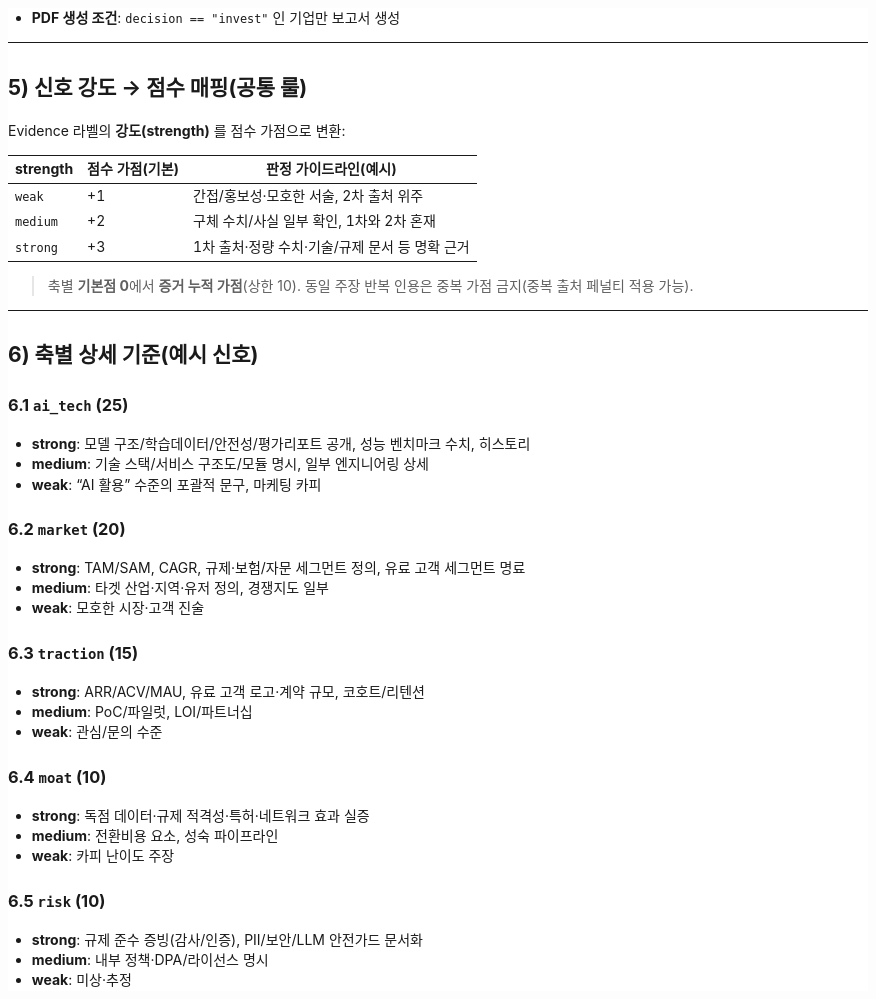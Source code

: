 * **PDF 생성 조건**: `decision == "invest"` 인 기업만 보고서 생성

---

## 5) 신호 강도 → 점수 매핑(공통 룰)

Evidence 라벨의 **강도(strength)** 를 점수 가점으로 변환:

| strength | 점수 가점(기본) | 판정 가이드라인(예시)                 |
| -------- | --------- | ---------------------------- |
| `weak`   | +1        | 간접/홍보성·모호한 서술, 2차 출처 위주      |
| `medium` | +2        | 구체 수치/사실 일부 확인, 1차와 2차 혼재    |
| `strong` | +3        | 1차 출처·정량 수치·기술/규제 문서 등 명확 근거 |

> 축별 **기본점 0**에서 **증거 누적 가점**(상한 10).
> 동일 주장 반복 인용은 중복 가점 금지(중복 출처 페널티 적용 가능).

---

## 6) 축별 상세 기준(예시 신호)

### 6.1 `ai_tech` (25)

* **strong**: 모델 구조/학습데이터/안전성/평가리포트 공개, 성능 벤치마크 수치, 히스토리
* **medium**: 기술 스택/서비스 구조도/모듈 명시, 일부 엔지니어링 상세
* **weak**: “AI 활용” 수준의 포괄적 문구, 마케팅 카피

### 6.2 `market` (20)

* **strong**: TAM/SAM, CAGR, 규제·보험/자문 세그먼트 정의, 유료 고객 세그먼트 명료
* **medium**: 타겟 산업·지역·유저 정의, 경쟁지도 일부
* **weak**: 모호한 시장·고객 진술

### 6.3 `traction` (15)

* **strong**: ARR/ACV/MAU, 유료 고객 로고·계약 규모, 코호트/리텐션
* **medium**: PoC/파일럿, LOI/파트너십
* **weak**: 관심/문의 수준

### 6.4 `moat` (10)

* **strong**: 독점 데이터·규제 적격성·특허·네트워크 효과 실증
* **medium**: 전환비용 요소, 성숙 파이프라인
* **weak**: 카피 난이도 주장

### 6.5 `risk` (10)

* **strong**: 규제 준수 증빙(감사/인증), PII/보안/LLM 안전가드 문서화
* **medium**: 내부 정책·DPA/라이선스 명시
* **weak**: 미상·추정
